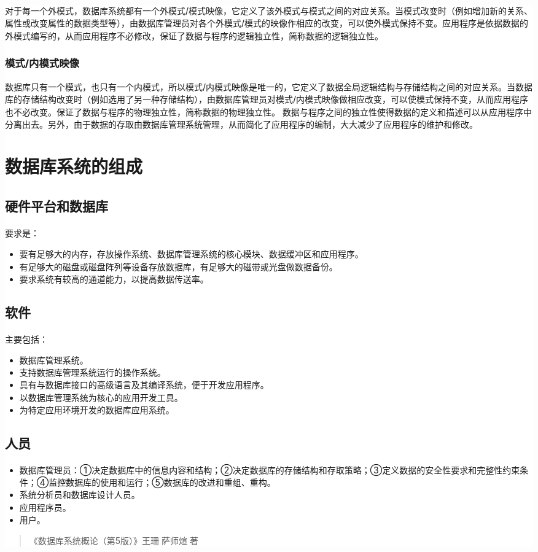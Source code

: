 对于每一个外模式，数据库系统都有一个外模式/模式映像，它定义了该外模式与模式之间的对应关系。当模式改变时（例如增加新的关系、属性或改变属性的数据类型等），由数据库管理员对各个外模式/模式的映像作相应的改变，可以使外模式保持不变。应用程序是依据数据的外模式编写的，从而应用程序不必修改，保证了数据与程序的逻辑独立性，简称数据的逻辑独立性。
### 模式/内模式映像
数据库只有一个模式，也只有一个内模式，所以模式/内模式映像是唯一的，它定义了数据全局逻辑结构与存储结构之间的对应关系。当数据库的存储结构改变时（例如选用了另一种存储结构），由数据库管理员对模式/内模式映像做相应改变，可以使模式保持不变，从而应用程序也不必改变。保证了数据与程序的物理独立性，简称数据的物理独立性。
数据与程序之间的独立性使得数据的定义和描述可以从应用程序中分离出去。另外，由于数据的存取由数据库管理系统管理，从而简化了应用程序的编制，大大减少了应用程序的维护和修改。
# 数据库系统的组成
## 硬件平台和数据库
要求是：
- 要有足够大的内存，存放操作系统、数据库管理系统的核心模块、数据缓冲区和应用程序。
- 有足够大的磁盘或磁盘阵列等设备存放数据库，有足够大的磁带或光盘做数据备份。
- 要求系统有较高的通道能力，以提高数据传送率。

## 软件
主要包括：
- 数据库管理系统。
- 支持数据库管理系统运行的操作系统。
- 具有与数据库接口的高级语言及其编译系统，便于开发应用程序。
- 以数据库管理系统为核心的应用开发工具。
- 为特定应用环境开发的数据库应用系统。

## 人员
- 数据库管理员：①决定数据库中的信息内容和结构；②决定数据库的存储结构和存取策略；③定义数据的安全性要求和完整性约束条件；④监控数据库的使用和运行；⑤数据库的改进和重组、重构。
- 系统分析员和数据库设计人员。
- 应用程序员。
- 用户。



> 《数据库系统概论（第5版）》王珊 萨师煊 著
